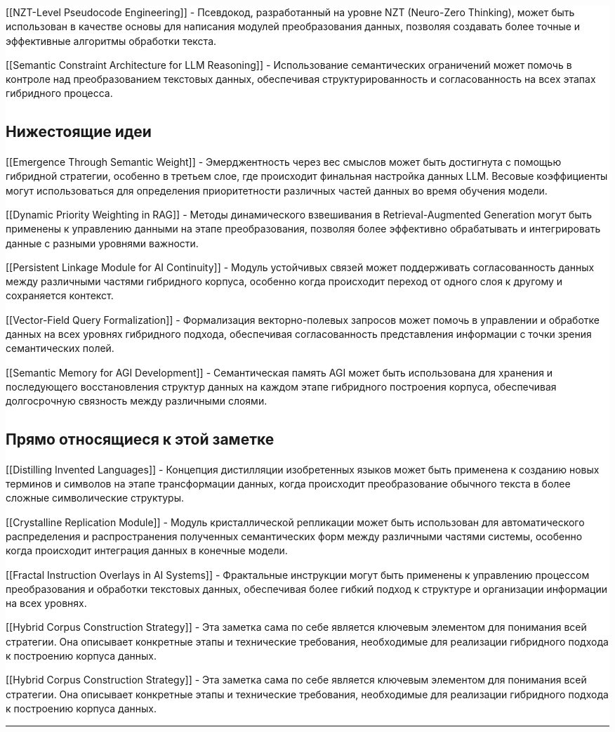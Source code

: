 [[NZT-Level Pseudocode Engineering]] - Псевдокод, разработанный на уровне NZT (Neuro-Zero Thinking), может быть использован в качестве основы для написания модулей преобразования данных, позволяя создавать более точные и эффективные алгоритмы обработки текста.

[[Semantic Constraint Architecture for LLM Reasoning]] - Использование семантических ограничений может помочь в контроле над преобразованием текстовых данных, обеспечивая структурированность и согласованность на всех этапах гибридного процесса.

## Нижестоящие идеи

[[Emergence Through Semantic Weight]] - Эмерджентность через вес смыслов может быть достигнута с помощью гибридной стратегии, особенно в третьем слое, где происходит финальная настройка данных LLM. Весовые коэффициенты могут использоваться для определения приоритетности различных частей данных во время обучения модели.

[[Dynamic Priority Weighting in RAG]] - Методы динамического взвешивания в Retrieval-Augmented Generation могут быть применены к управлению данными на этапе преобразования, позволяя более эффективно обрабатывать и интегрировать данные с разными уровнями важности.

[[Persistent Linkage Module for AI Continuity]] - Модуль устойчивых связей может поддерживать согласованность данных между различными частями гибридного корпуса, особенно когда происходит переход от одного слоя к другому и сохраняется контекст.

[[Vector-Field Query Formalization]] - Формализация векторно-полевых запросов может помочь в управлении и обработке данных на всех уровнях гибридного подхода, обеспечивая согласованность представления информации с точки зрения семантических полей.

[[Semantic Memory for AGI Development]] - Семантическая память AGI может быть использована для хранения и последующего восстановления структур данных на каждом этапе гибридного построения корпуса, обеспечивая долгосрочную связность между различными слоями.

## Прямо относящиеся к этой заметке

[[Distilling Invented Languages]] - Концепция дистилляции изобретенных языков может быть применена к созданию новых терминов и символов на этапе трансформации данных, когда происходит преобразование обычного текста в более сложные символические структуры.

[[Crystalline Replication Module]] - Модуль кристаллической репликации может быть использован для автоматического распределения и распространения полученных семантических форм между различными частями системы, особенно когда происходит интеграция данных в конечные модели.

[[Fractal Instruction Overlays in AI Systems]] - Фрактальные инструкции могут быть применены к управлению процессом преобразования и обработки текстовых данных, обеспечивая более гибкий подход к структуре и организации информации на всех уровнях.

[[Hybrid Corpus Construction Strategy]] - Эта заметка сама по себе является ключевым элементом для понимания всей стратегии. Она описывает конкретные этапы и технические требования, необходимые для реализации гибридного подхода к построению корпуса данных.

[[Hybrid Corpus Construction Strategy]] - Эта заметка сама по себе является ключевым элементом для понимания всей стратегии. Она описывает конкретные этапы и технические требования, необходимые для реализации гибридного подхода к построению корпуса данных.

---


[^1]: [[Semantic Lithography Protocol]]
[^2]: [[Semantic Compression Engine for AGI]]
[^3]: [[Vectorizing Books Into Semantic Meaning Blocks]]
[^4]: [[NZT-Level Pseudocode Engineering]]
[^5]: [[Semantic Constraint Architecture for LLM Reasoning]]
[^6]: [[Emergence Through Semantic Weight]]
[^7]: [[Dynamic Priority Weighting in RAG]]
[^8]: [[Persistent Linkage Module for AI Continuity]]
[^9]: [[Vector-Field Query Formalization]]
[^10]: [[Semantic Memory for AGI Development]]
[^11]: [[Distilling Invented Languages]]
[^12]: [[Crystalline Replication Module]]
[^13]: [[Fractal Instruction Overlays in AI Systems]]
